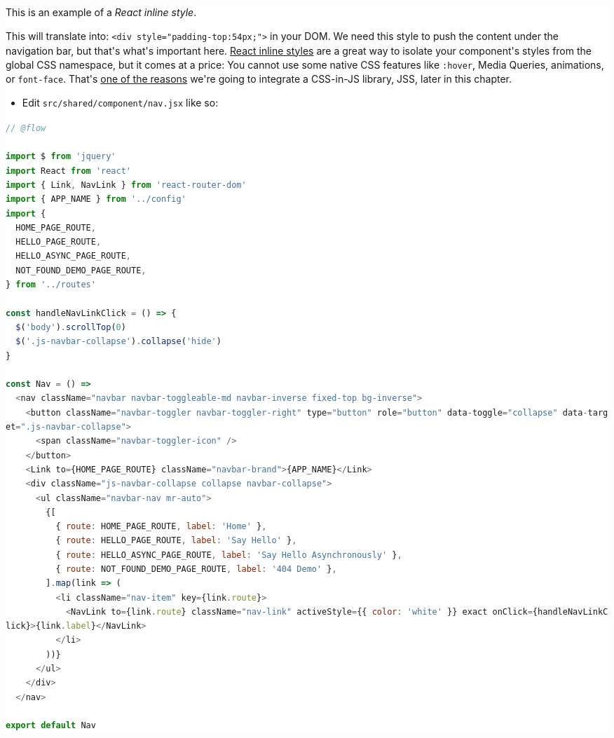 This is an example of a *React inline style*.

This will translate into: `<div style="padding-top:54px;">` in your DOM. We need this style to push the content under the navigation bar, but that's what's important here. [React inline styles](https://speakerdeck.com/vjeux/react-css-in-js) are a great way to isolate your component's styles from the global CSS namespace, but it comes at a price: You cannot use some native CSS features like `:hover`, Media Queries, animations, or `font-face`. That's [one of the reasons](https://github.com/cssinjs/jss/blob/master/docs/benefits.md#compared-to-inline-styles) we're going to integrate a CSS-in-JS library, JSS, later in this chapter.

- Edit `src/shared/component/nav.jsx` like so:

```js
// @flow

import $ from 'jquery'
import React from 'react'
import { Link, NavLink } from 'react-router-dom'
import { APP_NAME } from '../config'
import {
  HOME_PAGE_ROUTE,
  HELLO_PAGE_ROUTE,
  HELLO_ASYNC_PAGE_ROUTE,
  NOT_FOUND_DEMO_PAGE_ROUTE,
} from '../routes'

const handleNavLinkClick = () => {
  $('body').scrollTop(0)
  $('.js-navbar-collapse').collapse('hide')
}

const Nav = () =>
  <nav className="navbar navbar-toggleable-md navbar-inverse fixed-top bg-inverse">
    <button className="navbar-toggler navbar-toggler-right" type="button" role="button" data-toggle="collapse" data-target=".js-navbar-collapse">
      <span className="navbar-toggler-icon" />
    </button>
    <Link to={HOME_PAGE_ROUTE} className="navbar-brand">{APP_NAME}</Link>
    <div className="js-navbar-collapse collapse navbar-collapse">
      <ul className="navbar-nav mr-auto">
        {[
          { route: HOME_PAGE_ROUTE, label: 'Home' },
          { route: HELLO_PAGE_ROUTE, label: 'Say Hello' },
          { route: HELLO_ASYNC_PAGE_ROUTE, label: 'Say Hello Asynchronously' },
          { route: NOT_FOUND_DEMO_PAGE_ROUTE, label: '404 Demo' },
        ].map(link => (
          <li className="nav-item" key={link.route}>
            <NavLink to={link.route} className="nav-link" activeStyle={{ color: 'white' }} exact onClick={handleNavLinkClick}>{link.label}</NavLink>
          </li>
        ))}
      </ul>
    </div>
  </nav>

export default Nav
```
